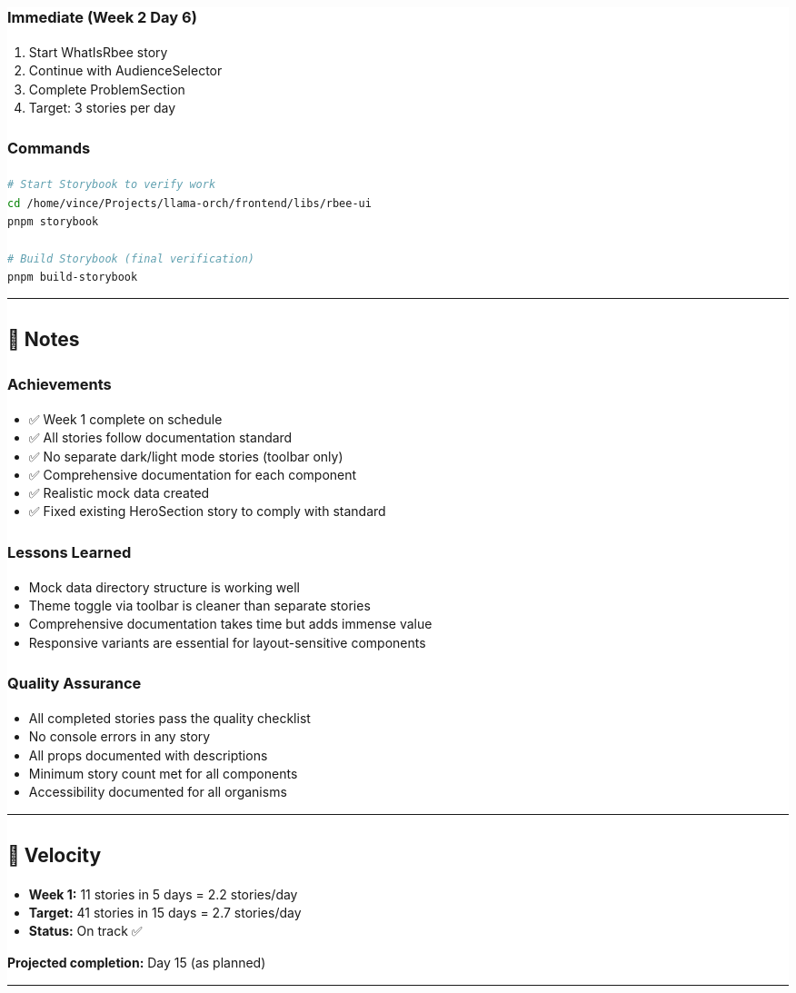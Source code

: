 ### Immediate (Week 2 Day 6)
1. Start WhatIsRbee story
2. Continue with AudienceSelector
3. Complete ProblemSection
4. Target: 3 stories per day

### Commands
```bash
# Start Storybook to verify work
cd /home/vince/Projects/llama-orch/frontend/libs/rbee-ui
pnpm storybook

# Build Storybook (final verification)
pnpm build-storybook
```

---

## 📝 Notes

### Achievements
- ✅ Week 1 complete on schedule
- ✅ All stories follow documentation standard
- ✅ No separate dark/light mode stories (toolbar only)
- ✅ Comprehensive documentation for each component
- ✅ Realistic mock data created
- ✅ Fixed existing HeroSection story to comply with standard

### Lessons Learned
- Mock data directory structure is working well
- Theme toggle via toolbar is cleaner than separate stories
- Comprehensive documentation takes time but adds immense value
- Responsive variants are essential for layout-sensitive components

### Quality Assurance
- All completed stories pass the quality checklist
- No console errors in any story
- All props documented with descriptions
- Minimum story count met for all components
- Accessibility documented for all organisms

---

## 🚀 Velocity

- **Week 1:** 11 stories in 5 days = 2.2 stories/day
- **Target:** 41 stories in 15 days = 2.7 stories/day
- **Status:** On track ✅

**Projected completion:** Day 15 (as planned)

---